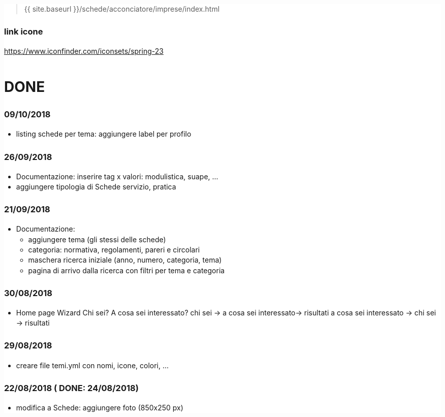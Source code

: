 > {{ site.baseurl }}/schede/acconciatore/imprese/index.html

### link icone
https://www.iconfinder.com/iconsets/spring-23

# DONE
### 09/10/2018
- listing schede per tema: aggiungere label per profilo

### 26/09/2018
- Documentazione: inserire tag x valori: modulistica, suape, ...
- aggiungere tipologia di Schede servizio, pratica

### 21/09/2018
- Documentazione:
  - aggiungere tema (gli stessi delle schede)
  - categoria: normativa, regolamenti, pareri e circolari
  - maschera ricerca iniziale (anno, numero, categoria, tema)
  - pagina di arrivo dalla ricerca con filtri per tema e categoria

### 30/08/2018
 - Home page Wizard
 Chi sei? A cosa sei interessato?
 chi sei -> a cosa sei interessato-> risultati
 a cosa sei interessato -> chi sei -> risultati

### 29/08/2018
- creare file temi.yml con nomi, icone, colori, ...

### 22/08/2018 ( DONE: 24/08/2018)
- modifica a Schede: aggiungere foto (850x250 px)
